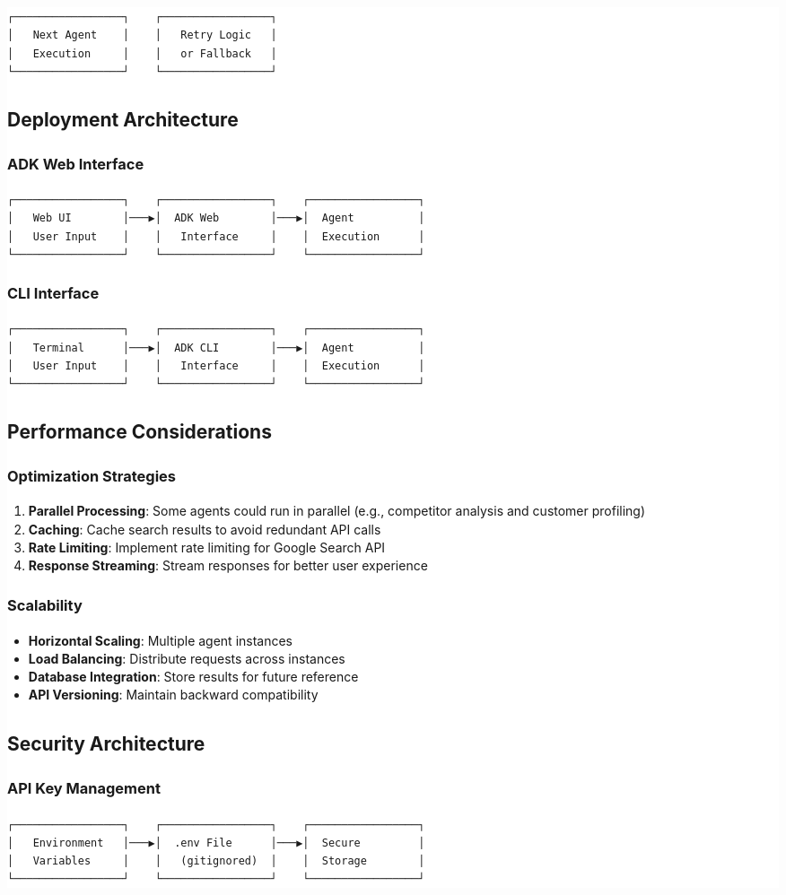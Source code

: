 ```
┌─────────────────┐    ┌─────────────────┐
│   Next Agent    │    │   Retry Logic   │
│   Execution     │    │   or Fallback   │
└─────────────────┘    └─────────────────┘
```

## Deployment Architecture

### ADK Web Interface

```
┌─────────────────┐    ┌─────────────────┐    ┌─────────────────┐
│   Web UI        │───▶│  ADK Web        │───▶│  Agent          │
│   User Input    │    │   Interface     │    │  Execution      │
└─────────────────┘    └─────────────────┘    └─────────────────┘
```

### CLI Interface

```
┌─────────────────┐    ┌─────────────────┐    ┌─────────────────┐
│   Terminal      │───▶│  ADK CLI        │───▶│  Agent          │
│   User Input    │    │   Interface     │    │  Execution      │
└─────────────────┘    └─────────────────┘    └─────────────────┘
```

## Performance Considerations

### Optimization Strategies

1. **Parallel Processing**: Some agents could run in parallel (e.g., competitor analysis and customer profiling)
2. **Caching**: Cache search results to avoid redundant API calls
3. **Rate Limiting**: Implement rate limiting for Google Search API
4. **Response Streaming**: Stream responses for better user experience

### Scalability

- **Horizontal Scaling**: Multiple agent instances
- **Load Balancing**: Distribute requests across instances
- **Database Integration**: Store results for future reference
- **API Versioning**: Maintain backward compatibility

## Security Architecture

### API Key Management

```
┌─────────────────┐    ┌─────────────────┐    ┌─────────────────┐
│   Environment   │───▶│  .env File      │───▶│  Secure         │
│   Variables     │    │   (gitignored)  │    │  Storage        │
└─────────────────┘    └─────────────────┘    └─────────────────┘
```
